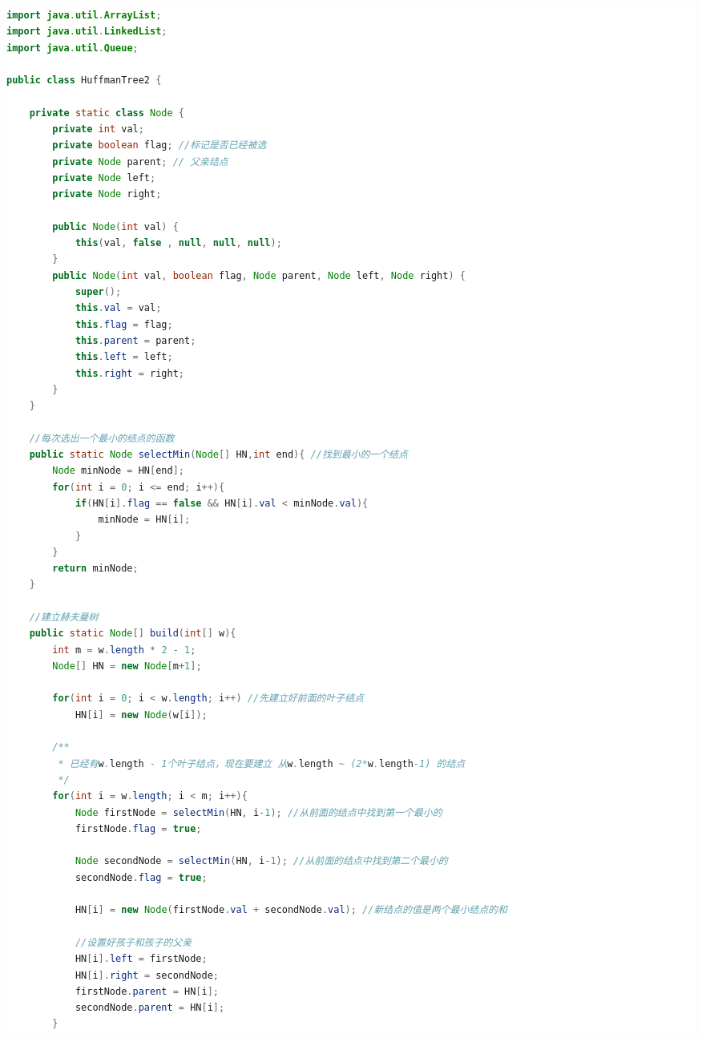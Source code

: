 ```java
import java.util.ArrayList;
import java.util.LinkedList;
import java.util.Queue;

public class HuffmanTree2 {

    private static class Node {
        private int val;
        private boolean flag; //标记是否已经被选
        private Node parent; // 父亲结点
        private Node left;
        private Node right;

        public Node(int val) {
            this(val, false , null, null, null);
        }
        public Node(int val, boolean flag, Node parent, Node left, Node right) {
            super();
            this.val = val;
            this.flag = flag;
            this.parent = parent;
            this.left = left;
            this.right = right;
        }
    }

    //每次选出一个最小的结点的函数
    public static Node selectMin(Node[] HN,int end){ //找到最小的一个结点
        Node minNode = HN[end];
        for(int i = 0; i <= end; i++){
            if(HN[i].flag == false && HN[i].val < minNode.val){
                minNode = HN[i];
            }
        }
        return minNode;
    }

    //建立赫夫曼树
    public static Node[] build(int[] w){
        int m = w.length * 2 - 1;
        Node[] HN = new Node[m+1];

        for(int i = 0; i < w.length; i++) //先建立好前面的叶子结点
            HN[i] = new Node(w[i]);

        /**
         * 已经有w.length - 1个叶子结点，现在要建立 从w.length ~ (2*w.length-1) 的结点
         */
        for(int i = w.length; i < m; i++){
            Node firstNode = selectMin(HN, i-1); //从前面的结点中找到第一个最小的
            firstNode.flag = true;

            Node secondNode = selectMin(HN, i-1); //从前面的结点中找到第二个最小的
            secondNode.flag = true;

            HN[i] = new Node(firstNode.val + secondNode.val); //新结点的值是两个最小结点的和

            //设置好孩子和孩子的父亲
            HN[i].left = firstNode;
            HN[i].right = secondNode;
            firstNode.parent = HN[i];
            secondNode.parent = HN[i];
        }
```